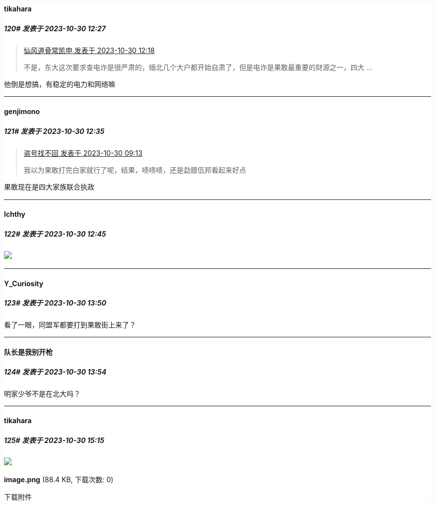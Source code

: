 ####  tikahara  
##### 120#       发表于 2023-10-30 12:27

<blockquote><a href="httphttps://bbs.saraba1st.com/2b/forum.php?mod=redirect&amp;goto=findpost&amp;pid=62879639&amp;ptid=2158379" target="_blank">仙风道骨常凯申 发表于 2023-10-30 12:18</a>

不是，东大这次要求查电诈是很严肃的，缅北几个大户都开始自肃了，但是电诈是果敢最重要的财源之一，四大 ...</blockquote>
他倒是想搞，有稳定的电力和网络嘛


*****

####  genjimono  
##### 121#       发表于 2023-10-30 12:35

<blockquote><a href="httphttps://bbs.saraba1st.com/2b/forum.php?mod=redirect&amp;goto=findpost&amp;pid=62877273&amp;ptid=2158379" target="_blank">盗号找不回 发表于 2023-10-30 09:13</a>

我以为果敢打完白家就行了呢，结果，啧啧啧，还是勐腊佤邦看起来好点</blockquote>
果敢现在是四大家族联合执政


*****

####  Ichthy  
##### 122#       发表于 2023-10-30 12:45

<img src="https://p.sda1.dev/13/a132b70ef1ee24dddb68b6cd96d72a9b/IMG_CMP_140433820.png" referrerpolicy="no-referrer">


*****

####  Y_Curiosity  
##### 123#       发表于 2023-10-30 13:50

看了一眼，同盟军都要打到果敢街上来了？


*****

####  队长是我别开枪  
##### 124#       发表于 2023-10-30 13:54

明家少爷不是在北大吗？


*****

####  tikahara  
##### 125#       发表于 2023-10-30 15:15

<img src="https://img.saraba1st.com/forum/202310/30/151514q44wa04ppxre4wa2.png" referrerpolicy="no-referrer">

<strong>image.png</strong> (88.4 KB, 下载次数: 0)

下载附件
